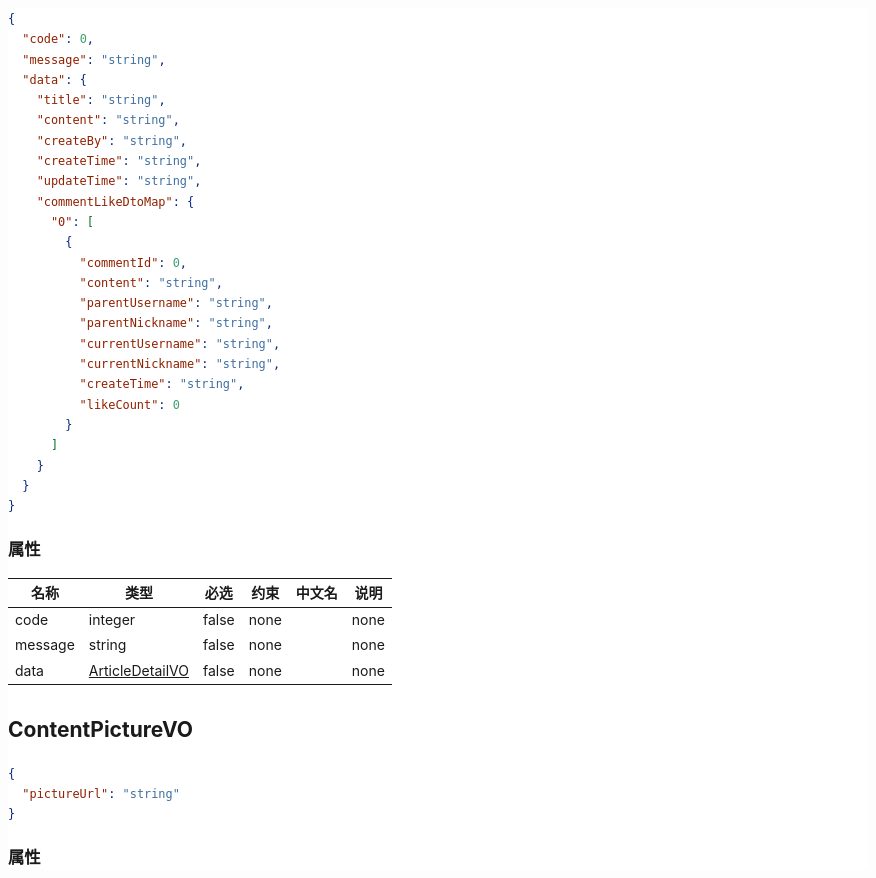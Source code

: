 ```json
{
  "code": 0,
  "message": "string",
  "data": {
    "title": "string",
    "content": "string",
    "createBy": "string",
    "createTime": "string",
    "updateTime": "string",
    "commentLikeDtoMap": {
      "0": [
        {
          "commentId": 0,
          "content": "string",
          "parentUsername": "string",
          "parentNickname": "string",
          "currentUsername": "string",
          "currentNickname": "string",
          "createTime": "string",
          "likeCount": 0
        }
      ]
    }
  }
}

```

### 属性

|名称|类型|必选|约束|中文名|说明|
|---|---|---|---|---|---|
|code|integer|false|none||none|
|message|string|false|none||none|
|data|[ArticleDetailVO](#schemaarticledetailvo)|false|none||none|

<h2 id="tocS_ContentPictureVO">ContentPictureVO</h2>

<a id="schemacontentpicturevo"></a>
<a id="schema_ContentPictureVO"></a>
<a id="tocScontentpicturevo"></a>
<a id="tocscontentpicturevo"></a>

```json
{
  "pictureUrl": "string"
}

```

### 属性
